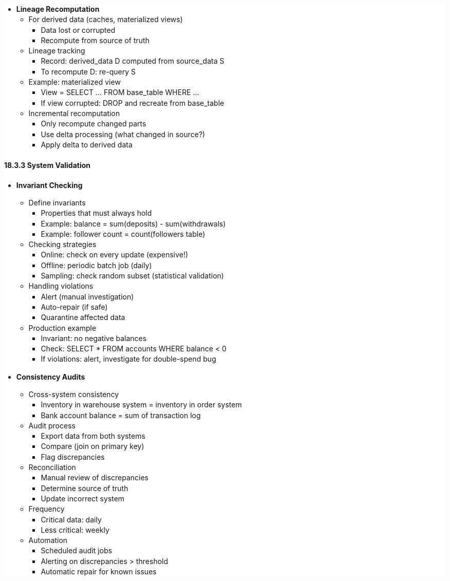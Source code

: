 - **Lineage Recomputation**
  - For derived data (caches, materialized views)
    - Data lost or corrupted
    - Recompute from source of truth
  - Lineage tracking
    - Record: derived_data D computed from source_data S
    - To recompute D: re-query S
  - Example: materialized view
    - View = SELECT ... FROM base_table WHERE ...
    - If view corrupted: DROP and recreate from base_table
  - Incremental recomputation
    - Only recompute changed parts
    - Use delta processing (what changed in source?)
    - Apply delta to derived data

#### 18.3.3 System Validation

- **Invariant Checking**
  - Define invariants
    - Properties that must always hold
    - Example: balance = sum(deposits) - sum(withdrawals)
    - Example: follower count = count(followers table)
  - Checking strategies
    - Online: check on every update (expensive!)
    - Offline: periodic batch job (daily)
    - Sampling: check random subset (statistical validation)
  - Handling violations
    - Alert (manual investigation)
    - Auto-repair (if safe)
    - Quarantine affected data
  - Production example
    - Invariant: no negative balances
    - Check: SELECT * FROM accounts WHERE balance < 0
    - If violations: alert, investigate for double-spend bug

- **Consistency Audits**
  - Cross-system consistency
    - Inventory in warehouse system = inventory in order system
    - Bank account balance = sum of transaction log
  - Audit process
    - Export data from both systems
    - Compare (join on primary key)
    - Flag discrepancies
  - Reconciliation
    - Manual review of discrepancies
    - Determine source of truth
    - Update incorrect system
  - Frequency
    - Critical data: daily
    - Less critical: weekly
  - Automation
    - Scheduled audit jobs
    - Alerting on discrepancies > threshold
    - Automatic repair for known issues
